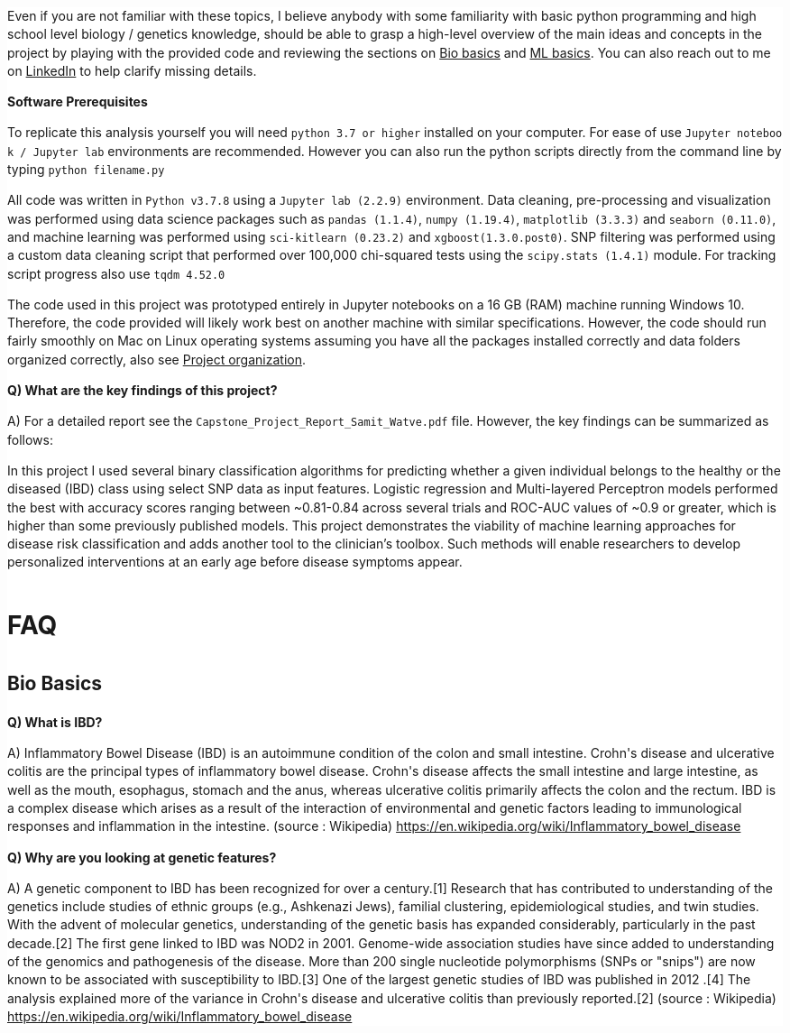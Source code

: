 
Even if you are not familiar with these topics, I believe anybody with some familiarity with basic python programming and high school level biology / genetics knowledge, should be able to grasp a high-level overview of the main ideas and concepts in  the project by playing with the provided code and reviewing the sections on [Bio basics](#biobasics) and [ML basics](#mlbasics). You can also reach out to me on [LinkedIn](#https://www.linkedin.com/in/samitwatve/) to help clarify missing details.

**Software Prerequisites**

To replicate this analysis yourself you will need `python 3.7 or higher` installed on your computer. For ease of use `Jupyter notebook / Jupyter lab` environments are recommended. However you can also run the python scripts directly from the command line by typing `python filename.py`

All code was written in `Python v3.7.8` using a `Jupyter lab (2.2.9)` environment. Data cleaning, pre-processing and visualization was performed using data science packages such as `pandas (1.1.4)`, `numpy (1.19.4)`, `matplotlib (3.3.3)` and `seaborn (0.11.0)`, and machine learning was performed using `sci-kitlearn (0.23.2)` and `xgboost(1.3.0.post0)`. SNP filtering was performed using a custom data cleaning script that performed over 100,000 chi-squared tests using the `scipy.stats (1.4.1)` module. For tracking script progress also use `tqdm 4.52.0`

The code used in this project was prototyped entirely in Jupyter notebooks on a 16 GB (RAM) machine running Windows 10. Therefore, the code provided will likely work best on another machine with similar specifications. However, the code should run fairly smoothly on Mac on Linux operating systems assuming you have all the packages installed correctly and data folders organized correctly, also see [Project organization](#organization).

<a id= "keyfindings">**Q) What are the key findings of this project?**</a>

A) For a detailed report see the `Capstone_Project_Report_Samit_Watve.pdf` file. However, the key findings can be summarized as follows:

In this project I used several binary classification algorithms for predicting whether a given individual belongs to the healthy or the diseased (IBD) class using select SNP data as input features. Logistic regression and Multi-layered Perceptron models performed the best with accuracy scores ranging between ~0.81-0.84 across several trials and ROC-AUC values of ~0.9 or greater, which is higher than some previously published models. This project demonstrates the viability of machine learning approaches for disease risk classification and adds another tool to the clinician’s toolbox. Such methods will enable researchers to develop personalized interventions at an early age before disease symptoms appear.

<h1><a id = "faq">FAQ</a></h1>

<h2><a id = "biobasics">Bio Basics</a></h2>

**Q) What is IBD?**

A) Inflammatory Bowel Disease (IBD) is an autoimmune condition of the colon and small intestine. Crohn's disease and ulcerative colitis are the principal types of inflammatory bowel disease. Crohn's disease affects the small intestine and large intestine, as well as the mouth, esophagus, stomach and the anus, whereas ulcerative colitis primarily affects the colon and the rectum. IBD is a complex disease which arises as a result of the interaction of environmental and genetic factors leading to immunological responses and inflammation in the intestine. (source : Wikipedia) https://en.wikipedia.org/wiki/Inflammatory_bowel_disease

**Q) Why are you looking at genetic features?**

A) A genetic component to IBD has been recognized for over a century.[1] Research that has contributed to understanding of the genetics include studies of ethnic groups (e.g., Ashkenazi Jews), familial clustering, epidemiological studies, and twin studies. With the advent of molecular genetics, understanding of the genetic basis has expanded considerably, particularly in the past decade.[2] The first gene linked to IBD was NOD2 in 2001. Genome-wide association studies have since added to understanding of the genomics and pathogenesis of the disease. More than 200 single nucleotide polymorphisms (SNPs or "snips") are now known to be associated with susceptibility to IBD.[3] One of the largest genetic studies of IBD was published in 2012 .[4] The analysis explained more of the variance in Crohn's disease and ulcerative colitis than previously reported.[2] (source : Wikipedia) https://en.wikipedia.org/wiki/Inflammatory_bowel_disease
